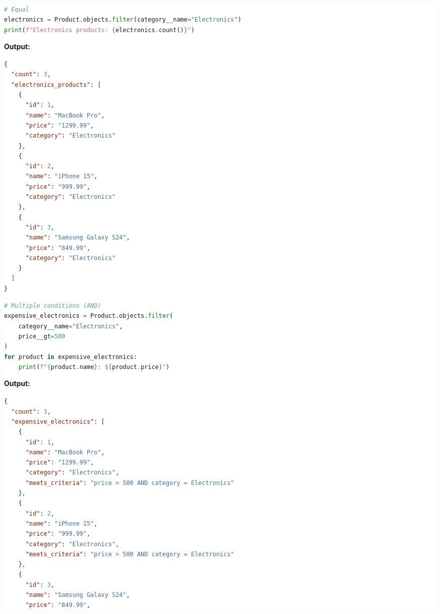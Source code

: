 ```python
# Equal
electronics = Product.objects.filter(category__name="Electronics")
print(f"Electronics products: {electronics.count()}")
```

**Output:**
```json
{
  "count": 3,
  "electronics_products": [
    {
      "id": 1,
      "name": "MacBook Pro",
      "price": "1299.99",
      "category": "Electronics"
    },
    {
      "id": 2,
      "name": "iPhone 15",
      "price": "999.99",
      "category": "Electronics"
    },
    {
      "id": 3,
      "name": "Samsung Galaxy S24",
      "price": "849.99",
      "category": "Electronics"
    }
  ]
}
```

```python
# Multiple conditions (AND)
expensive_electronics = Product.objects.filter(
    category__name="Electronics",
    price__gt=500
)
for product in expensive_electronics:
    print(f"{product.name}: ${product.price}")
```

**Output:**
```json
{
  "count": 3,
  "expensive_electronics": [
    {
      "id": 1,
      "name": "MacBook Pro",
      "price": "1299.99",
      "category": "Electronics",
      "meets_criteria": "price > 500 AND category = Electronics"
    },
    {
      "id": 2,
      "name": "iPhone 15",
      "price": "999.99",
      "category": "Electronics",
      "meets_criteria": "price > 500 AND category = Electronics"
    },
    {
      "id": 3,
      "name": "Samsung Galaxy S24",
      "price": "849.99",
```